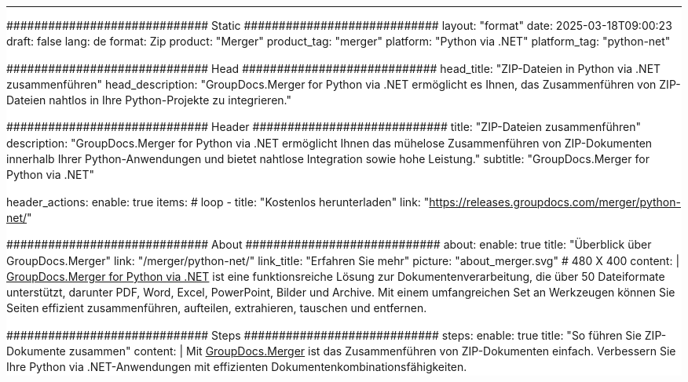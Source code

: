 
---
############################# Static ############################
layout: "format"
date:  2025-03-18T09:00:23
draft: false
lang: de
format: Zip
product: "Merger"
product_tag: "merger"
platform: "Python via .NET"
platform_tag: "python-net"

############################# Head ############################
head_title: "ZIP-Dateien in Python via .NET zusammenführen"
head_description: "GroupDocs.Merger for Python via .NET ermöglicht es Ihnen, das Zusammenführen von ZIP-Dateien nahtlos in Ihre Python-Projekte zu integrieren."

############################# Header ############################
title: "ZIP-Dateien zusammenführen" 
description: "GroupDocs.Merger for Python via .NET ermöglicht Ihnen das mühelose Zusammenführen von ZIP-Dokumenten innerhalb Ihrer Python-Anwendungen und bietet nahtlose Integration sowie hohe Leistung."
subtitle: "GroupDocs.Merger for Python via .NET" 

header_actions:
  enable: true
  items:
    #  loop
    - title: "Kostenlos herunterladen"
      link: "https://releases.groupdocs.com/merger/python-net/"
      
############################# About ############################
about:
    enable: true
    title: "Überblick über GroupDocs.Merger"
    link: "/merger/python-net/"
    link_title: "Erfahren Sie mehr"
    picture: "about_merger.svg" # 480 X 400
    content: |
       [GroupDocs.Merger for Python via .NET](/merger/python-net/) ist eine funktionsreiche Lösung zur Dokumentenverarbeitung, die über 50 Dateiformate unterstützt, darunter PDF, Word, Excel, PowerPoint, Bilder und Archive. Mit einem umfangreichen Set an Werkzeugen können Sie Seiten effizient zusammenführen, aufteilen, extrahieren, tauschen und entfernen.

############################# Steps ############################
steps:
    enable: true
    title: "So führen Sie ZIP-Dokumente zusammen"
    content: |
      Mit [GroupDocs.Merger](/merger/python-net/) ist das Zusammenführen von ZIP-Dokumenten einfach. Verbessern Sie Ihre Python via .NET-Anwendungen mit effizienten Dokumentenkombinationsfähigkeiten.
      
